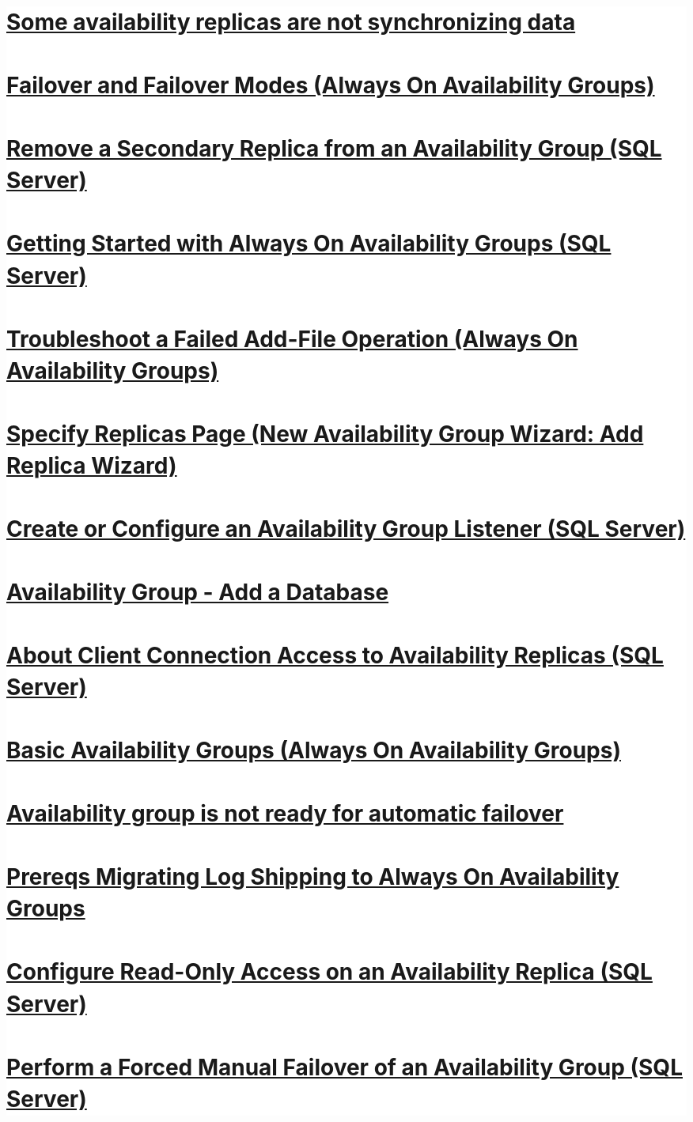 # [Some availability replicas are not synchronizing data](some-availability-replicas-are-not-synchronizing-data.md)
# [Failover and Failover Modes (Always On Availability Groups)](failover-and-failover-modes-always-on-availability-groups.md)
# [Remove a Secondary Replica from an Availability Group (SQL Server)](remove-a-secondary-replica-from-an-availability-group-sql-server.md)
# [Getting Started with Always On Availability Groups (SQL Server)](getting-started-with-always-on-availability-groups-sql-server.md)
# [Troubleshoot a Failed Add-File Operation (Always On Availability Groups)](troubleshoot-a-failed-add-file-operation-always-on-availability-groups.md)
# [Specify Replicas Page (New Availability Group Wizard: Add Replica Wizard)](specify-replicas-page-new-availability-group-wizard-add-replica-wizard.md)
# [Create or Configure an Availability Group Listener (SQL Server)](create-or-configure-an-availability-group-listener-sql-server.md)
# [Availability Group - Add a Database](availability-group-add-a-database.md)
# [About Client Connection Access to Availability Replicas (SQL Server)](about-client-connection-access-to-availability-replicas-sql-server.md)
# [Basic Availability Groups (Always On Availability Groups)](basic-availability-groups-always-on-availability-groups.md)
# [Availability group is not ready for automatic failover](availability-group-is-not-ready-for-automatic-failover.md)
# [Prereqs Migrating Log Shipping to Always On Availability Groups](prereqs-migrating-log-shipping-to-always-on-availability-groups.md)
# [Configure Read-Only Access on an Availability Replica (SQL Server)](configure-read-only-access-on-an-availability-replica-sql-server.md)
# [Perform a Forced Manual Failover of an Availability Group (SQL Server)](perform-a-forced-manual-failover-of-an-availability-group-sql-server.md)